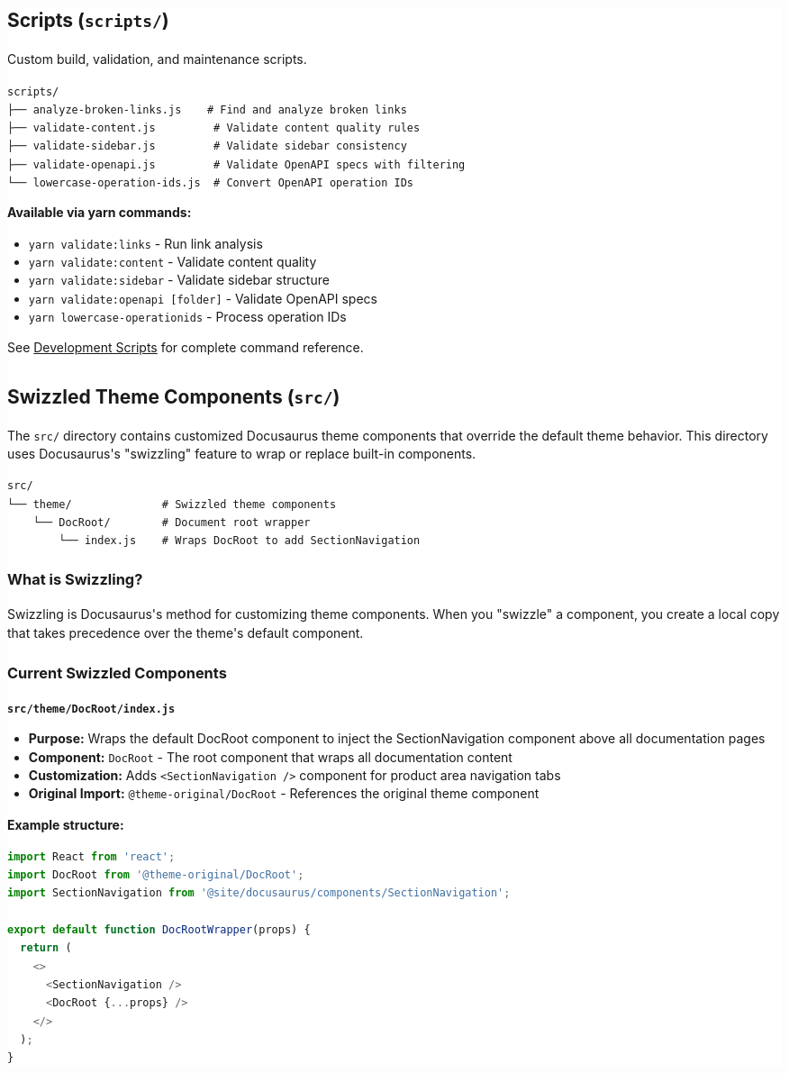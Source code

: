 ## Scripts (`scripts/`)

Custom build, validation, and maintenance scripts.

```
scripts/
├── analyze-broken-links.js    # Find and analyze broken links
├── validate-content.js         # Validate content quality rules
├── validate-sidebar.js         # Validate sidebar consistency
├── validate-openapi.js         # Validate OpenAPI specs with filtering
└── lowercase-operation-ids.js  # Convert OpenAPI operation IDs
```

**Available via yarn commands:**
- `yarn validate:links` - Run link analysis
- `yarn validate:content` - Validate content quality
- `yarn validate:sidebar` - Validate sidebar structure
- `yarn validate:openapi [folder]` - Validate OpenAPI specs
- `yarn lowercase-operationids` - Process operation IDs

See [Development Scripts](development-scripts.md) for complete command reference.

## Swizzled Theme Components (`src/`)

The `src/` directory contains customized Docusaurus theme components that override the default theme behavior. This directory uses Docusaurus's "swizzling" feature to wrap or replace built-in components.

```
src/
└── theme/              # Swizzled theme components
    └── DocRoot/        # Document root wrapper
        └── index.js    # Wraps DocRoot to add SectionNavigation
```

### What is Swizzling?

Swizzling is Docusaurus's method for customizing theme components. When you "swizzle" a component, you create a local copy that takes precedence over the theme's default component.

### Current Swizzled Components

**`src/theme/DocRoot/index.js`**
- **Purpose:** Wraps the default DocRoot component to inject the SectionNavigation component above all documentation pages
- **Component:** `DocRoot` - The root component that wraps all documentation content
- **Customization:** Adds `<SectionNavigation />` component for product area navigation tabs
- **Original Import:** `@theme-original/DocRoot` - References the original theme component

**Example structure:**
```javascript
import React from 'react';
import DocRoot from '@theme-original/DocRoot';
import SectionNavigation from '@site/docusaurus/components/SectionNavigation';

export default function DocRootWrapper(props) {
  return (
    <>
      <SectionNavigation />
      <DocRoot {...props} />
    </>
  );
}
```
